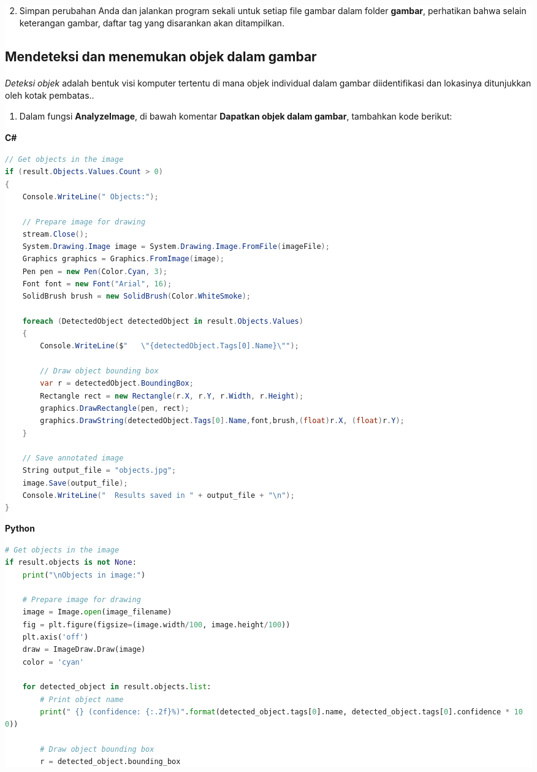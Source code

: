 2. Simpan perubahan Anda dan jalankan program sekali untuk setiap file gambar dalam folder **gambar**, perhatikan bahwa selain keterangan gambar, daftar tag yang disarankan akan ditampilkan.

## Mendeteksi dan menemukan objek dalam gambar

*Deteksi objek* adalah bentuk visi komputer tertentu di mana objek individual dalam gambar diidentifikasi dan lokasinya ditunjukkan oleh kotak pembatas..

1. Dalam fungsi **AnalyzeImage**, di bawah komentar **Dapatkan objek dalam gambar**, tambahkan kode berikut:

**C#**

```C#
// Get objects in the image
if (result.Objects.Values.Count > 0)
{
    Console.WriteLine(" Objects:");

    // Prepare image for drawing
    stream.Close();
    System.Drawing.Image image = System.Drawing.Image.FromFile(imageFile);
    Graphics graphics = Graphics.FromImage(image);
    Pen pen = new Pen(Color.Cyan, 3);
    Font font = new Font("Arial", 16);
    SolidBrush brush = new SolidBrush(Color.WhiteSmoke);

    foreach (DetectedObject detectedObject in result.Objects.Values)
    {
        Console.WriteLine($"   \"{detectedObject.Tags[0].Name}\"");

        // Draw object bounding box
        var r = detectedObject.BoundingBox;
        Rectangle rect = new Rectangle(r.X, r.Y, r.Width, r.Height);
        graphics.DrawRectangle(pen, rect);
        graphics.DrawString(detectedObject.Tags[0].Name,font,brush,(float)r.X, (float)r.Y);
    }

    // Save annotated image
    String output_file = "objects.jpg";
    image.Save(output_file);
    Console.WriteLine("  Results saved in " + output_file + "\n");
}
```

**Python**

```Python
# Get objects in the image
if result.objects is not None:
    print("\nObjects in image:")

    # Prepare image for drawing
    image = Image.open(image_filename)
    fig = plt.figure(figsize=(image.width/100, image.height/100))
    plt.axis('off')
    draw = ImageDraw.Draw(image)
    color = 'cyan'

    for detected_object in result.objects.list:
        # Print object name
        print(" {} (confidence: {:.2f}%)".format(detected_object.tags[0].name, detected_object.tags[0].confidence * 100))
        
        # Draw object bounding box
        r = detected_object.bounding_box
```